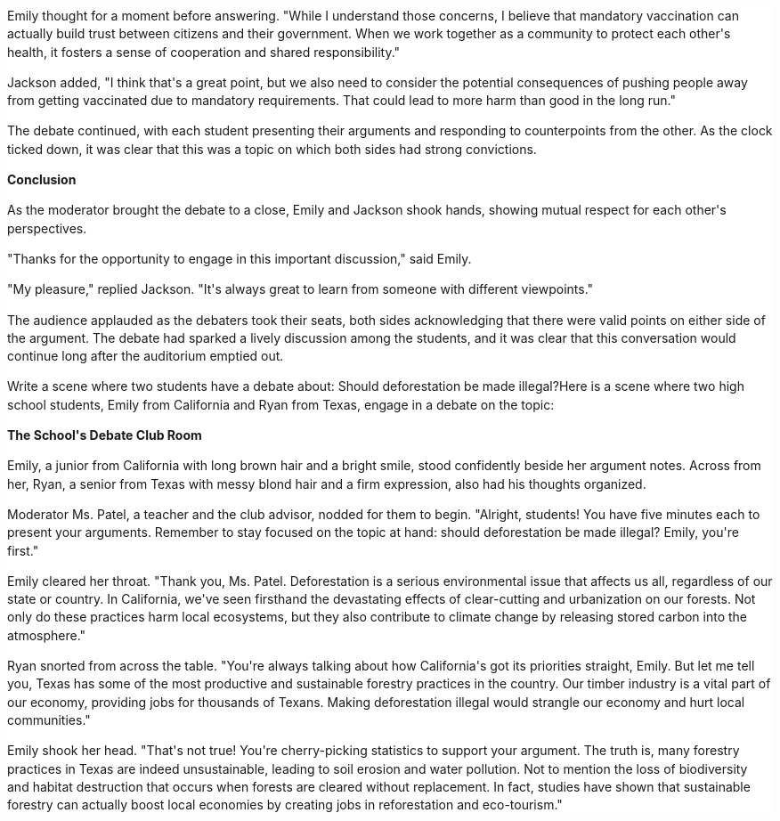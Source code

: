 Emily thought for a moment before answering. "While I understand those concerns, I believe that mandatory vaccination can actually build trust between citizens and their government. When we work together as a community to protect each other's health, it fosters a sense of cooperation and shared responsibility."

Jackson added, "I think that's a great point, but we also need to consider the potential consequences of pushing people away from getting vaccinated due to mandatory requirements. That could lead to more harm than good in the long run."

The debate continued, with each student presenting their arguments and responding to counterpoints from the other. As the clock ticked down, it was clear that this was a topic on which both sides had strong convictions.

**Conclusion**

As the moderator brought the debate to a close, Emily and Jackson shook hands, showing mutual respect for each other's perspectives.

"Thanks for the opportunity to engage in this important discussion," said Emily.

"My pleasure," replied Jackson. "It's always great to learn from someone with different viewpoints."

The audience applauded as the debaters took their seats, both sides acknowledging that there were valid points on either side of the argument. The debate had sparked a lively discussion among the students, and it was clear that this conversation would continue long after the auditorium emptied out.
<end>

Write a scene where two students have a debate about: Should deforestation be made illegal?<start>Here is a scene where two high school students, Emily from California and Ryan from Texas, engage in a debate on the topic:

**The School's Debate Club Room**

Emily, a junior from California with long brown hair and a bright smile, stood confidently beside her argument notes. Across from her, Ryan, a senior from Texas with messy blond hair and a firm expression, also had his thoughts organized.

Moderator Ms. Patel, a teacher and the club advisor, nodded for them to begin. "Alright, students! You have five minutes each to present your arguments. Remember to stay focused on the topic at hand: should deforestation be made illegal? Emily, you're first."

Emily cleared her throat. "Thank you, Ms. Patel. Deforestation is a serious environmental issue that affects us all, regardless of our state or country. In California, we've seen firsthand the devastating effects of clear-cutting and urbanization on our forests. Not only do these practices harm local ecosystems, but they also contribute to climate change by releasing stored carbon into the atmosphere."

Ryan snorted from across the table. "You're always talking about how California's got its priorities straight, Emily. But let me tell you, Texas has some of the most productive and sustainable forestry practices in the country. Our timber industry is a vital part of our economy, providing jobs for thousands of Texans. Making deforestation illegal would strangle our economy and hurt local communities."

Emily shook her head. "That's not true! You're cherry-picking statistics to support your argument. The truth is, many forestry practices in Texas are indeed unsustainable, leading to soil erosion and water pollution. Not to mention the loss of biodiversity and habitat destruction that occurs when forests are cleared without replacement. In fact, studies have shown that sustainable forestry can actually boost local economies by creating jobs in reforestation and eco-tourism."
